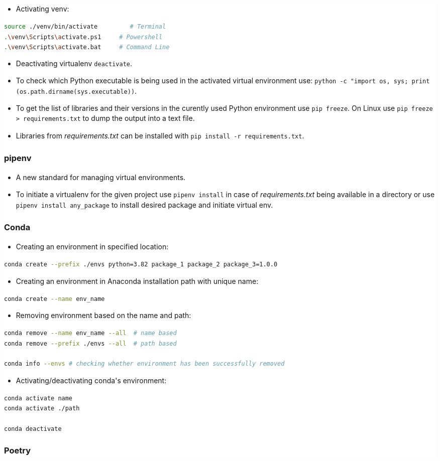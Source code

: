 - Activating venv:

```bash
source ./venv/bin/activate         # Terminal
.\venv\Scripts\activate.ps1     # Powershell
.\venv\Scripts\activate.bat     # Command Line
```

- Deactivating virtualenv ```deactivate```.

- To check which Python executable is being used in the activated virtual environment use: ```python -c "import os, sys; print(os.path.dirname(sys.executable))```.

- To get the list of libraries and their versions in the curently used Python environment use ```pip freeze```. On Linux use ```pip freeze > requirements.txt``` to dump the output into a text file.

- Libraries from *requirements.txt* can be installed with ```pip install -r requirements.txt```.

### pipenv

- A new standard for managing virtual environments.

- To initiate a virtualenv for the given project use ```pipenv install``` in case of *requirements.txt* being available in a directory or use ```pipenv install any_package``` to install desired package and initiate virtual env.

### Conda

- Creating an environment in specified location:

```bash
conda create --prefix ./envs python=3.82 package_1 package_2 package_3=1.0.0
```

- Creating an environment in Anaconda installation path with unique name:

```bash
conda create --name env_name
```

- Removing environment based on the name and path:

```bash
conda remove --name env_name --all  # name based
conda remove --prefix ./envs --all  # path based

conda info --envs # checking whether environment has been successfully removed
```

- Activating/deactivating conda's environment:

```bash
conda activate name
conda activate ./path

conda deactivate
```

### Poetry

